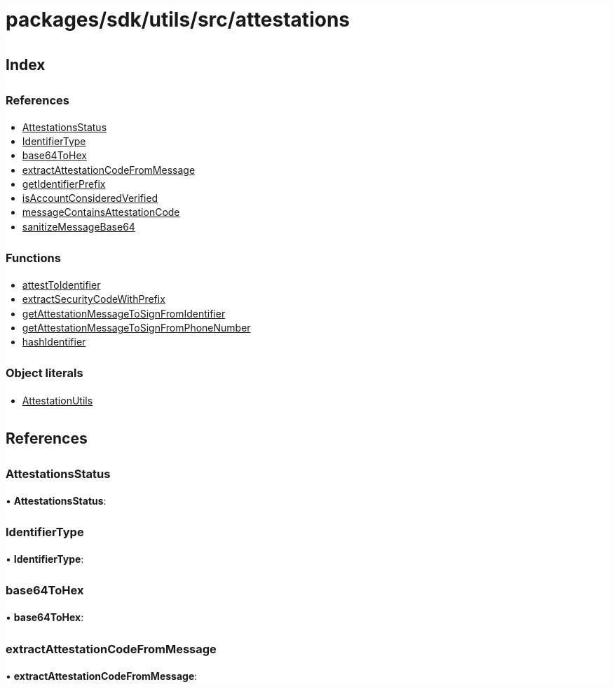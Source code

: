 # packages/sdk/utils/src/attestations

## Index

### References

* [AttestationsStatus](_packages_sdk_utils_src_attestations_.md#attestationsstatus)
* [IdentifierType](_packages_sdk_utils_src_attestations_.md#identifiertype)
* [base64ToHex](_packages_sdk_utils_src_attestations_.md#base64tohex)
* [extractAttestationCodeFromMessage](_packages_sdk_utils_src_attestations_.md#extractattestationcodefrommessage)
* [getIdentifierPrefix](_packages_sdk_utils_src_attestations_.md#getidentifierprefix)
* [isAccountConsideredVerified](_packages_sdk_utils_src_attestations_.md#isaccountconsideredverified)
* [messageContainsAttestationCode](_packages_sdk_utils_src_attestations_.md#messagecontainsattestationcode)
* [sanitizeMessageBase64](_packages_sdk_utils_src_attestations_.md#sanitizemessagebase64)

### Functions

* [attestToIdentifier](_packages_sdk_utils_src_attestations_.md#attesttoidentifier)
* [extractSecurityCodeWithPrefix](_packages_sdk_utils_src_attestations_.md#extractsecuritycodewithprefix)
* [getAttestationMessageToSignFromIdentifier](_packages_sdk_utils_src_attestations_.md#getattestationmessagetosignfromidentifier)
* [getAttestationMessageToSignFromPhoneNumber](_packages_sdk_utils_src_attestations_.md#getattestationmessagetosignfromphonenumber)
* [hashIdentifier](_packages_sdk_utils_src_attestations_.md#hashidentifier)

### Object literals

* [AttestationUtils](_packages_sdk_utils_src_attestations_.md#const-attestationutils)

## References

### AttestationsStatus

• **AttestationsStatus**:

### IdentifierType

• **IdentifierType**:

### base64ToHex

• **base64ToHex**:

### extractAttestationCodeFromMessage

• **extractAttestationCodeFromMessage**:
